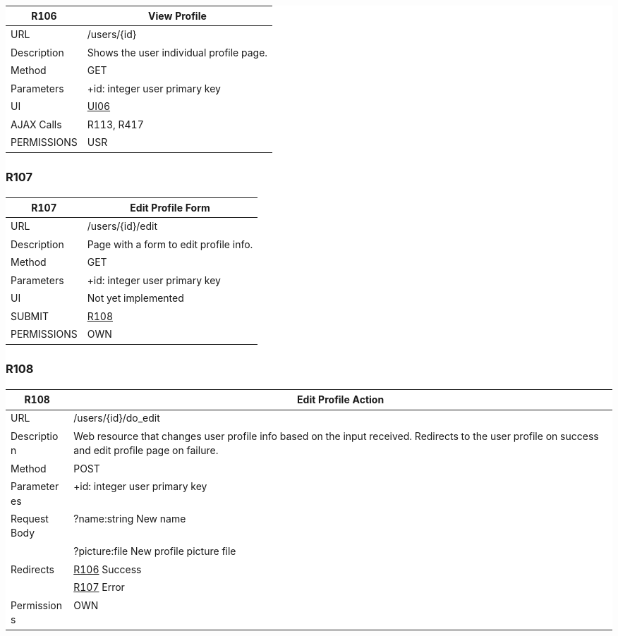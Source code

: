 
| R106        | View Profile                                                                                                  |
| ----------- | ------------------------------------------------------------------------------------------------------------- |
| URL         | /users/{id}                                                                                                   |
| Description | Shows the user individual profile page.                                                                       |
| Method      | GET                                                                                                           |
| Parameters  | +id: integer                                                                                 user primary key |
| UI          | [UI06](https://github.com/joaopedrofump/lbaw1712/wiki/A3:-User-Interface-Prototype#user-content-ui06-profile) |
| AJAX Calls  | R113, R417                                                                                                    |
| PERMISSIONS | USR                                                                                                           |



### R107


| R107        | Edit Profile Form                                                    |
| ----------- | -------------------------------------------------------------------- |
| URL         | /users/{id}/edit                                                     |
| Description | Page with a form to edit profile info.                               |
| Method      | GET                                                                  |
| Parameters  | +id: integer                                        user primary key |
| UI          | Not yet implemented                                                  |
| SUBMIT      | [R108](#r108)                                                        |
| PERMISSIONS | OWN                                                                  |



### R108


| R108         | Edit Profile Action                                                                                                                                 |
| ------------ | --------------------------------------------------------------------------------------------------------------------------------------------------- |
| URL          | /users/{id}/do_edit                                                                                                                                 |
| Description  | Web resource that changes user profile info based on the input received. Redirects to the user profile on success and edit profile page on failure. |
| Method       | POST                                                                                                                                                |
| Parameteres  | +id: integer                                            user primary key                                                                            |
| Request Body | ?name:string                                  New name                                                                                              |
|              | ?picture:file                               New profile picture file                                                                                |
| Redirects    | [R106](#r106)          Success                                                                                                                      |
|              | [R107](#r107)          Error                                                                                                                        |
| Permissions  | OWN                                                                                                                                                 |
